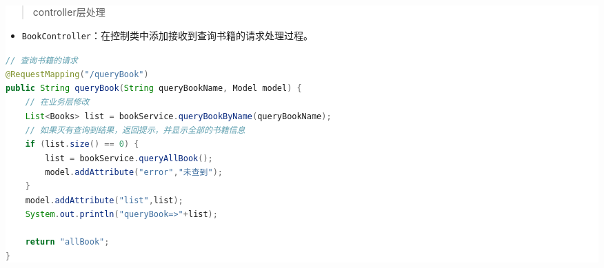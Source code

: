 > controller层处理

- `BookController`：在控制类中添加接收到查询书籍的请求处理过程。

```java
// 查询书籍的请求
@RequestMapping("/queryBook")
public String queryBook(String queryBookName, Model model) {
    // 在业务层修改
    List<Books> list = bookService.queryBookByName(queryBookName);
    // 如果灭有查询到结果，返回提示，并显示全部的书籍信息
    if (list.size() == 0) {
        list = bookService.queryAllBook();
        model.addAttribute("error","未查到");
    }
    model.addAttribute("list",list);
    System.out.println("queryBook=>"+list);

    return "allBook";
}
```

